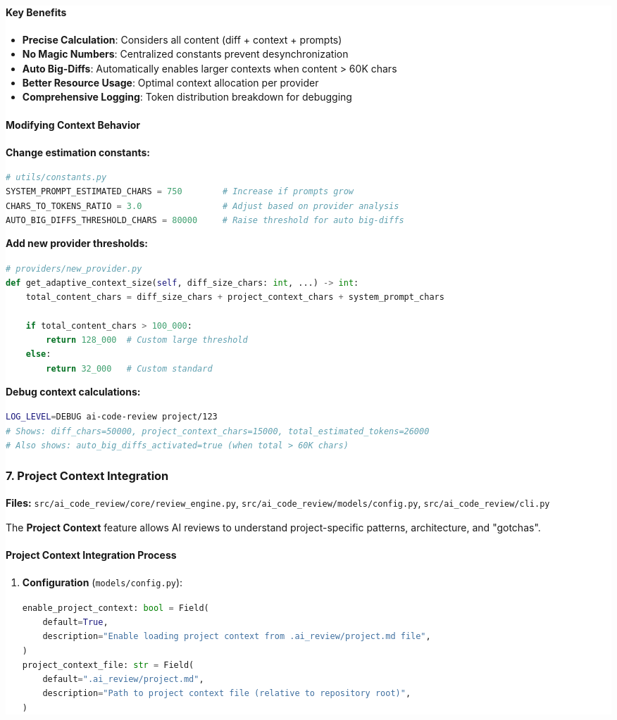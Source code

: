 #### Key Benefits

- **Precise Calculation**: Considers all content (diff + context + prompts)
- **No Magic Numbers**: Centralized constants prevent desynchronization
- **Auto Big-Diffs**: Automatically enables larger contexts when content > 60K chars
- **Better Resource Usage**: Optimal context allocation per provider
- **Comprehensive Logging**: Token distribution breakdown for debugging

#### Modifying Context Behavior

**Change estimation constants:**
```python
# utils/constants.py
SYSTEM_PROMPT_ESTIMATED_CHARS = 750        # Increase if prompts grow
CHARS_TO_TOKENS_RATIO = 3.0                # Adjust based on provider analysis
AUTO_BIG_DIFFS_THRESHOLD_CHARS = 80000     # Raise threshold for auto big-diffs
```

**Add new provider thresholds:**
```python
# providers/new_provider.py
def get_adaptive_context_size(self, diff_size_chars: int, ...) -> int:
    total_content_chars = diff_size_chars + project_context_chars + system_prompt_chars

    if total_content_chars > 100_000:
        return 128_000  # Custom large threshold
    else:
        return 32_000   # Custom standard
```

**Debug context calculations:**
```bash
LOG_LEVEL=DEBUG ai-code-review project/123
# Shows: diff_chars=50000, project_context_chars=15000, total_estimated_tokens=26000
# Also shows: auto_big_diffs_activated=true (when total > 60K chars)
```

### 7. Project Context Integration

**Files:** `src/ai_code_review/core/review_engine.py`, `src/ai_code_review/models/config.py`, `src/ai_code_review/cli.py`

The **Project Context** feature allows AI reviews to understand project-specific patterns, architecture, and "gotchas".

#### Project Context Integration Process

1. **Configuration** (`models/config.py`):
   ```python
   enable_project_context: bool = Field(
       default=True,
       description="Enable loading project context from .ai_review/project.md file",
   )
   project_context_file: str = Field(
       default=".ai_review/project.md",
       description="Path to project context file (relative to repository root)",
   )
   ```
